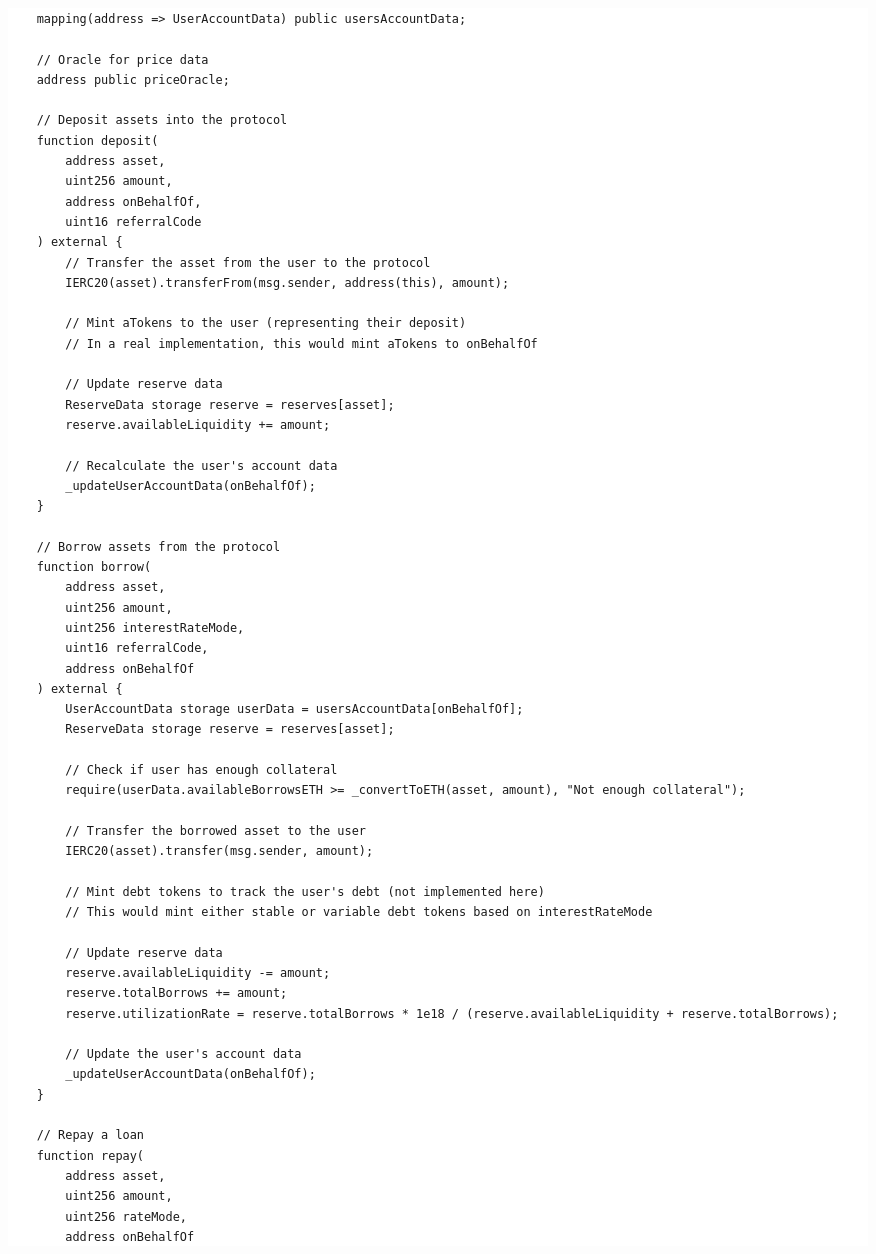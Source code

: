 ```solidity
    mapping(address => UserAccountData) public usersAccountData;
    
    // Oracle for price data
    address public priceOracle;
    
    // Deposit assets into the protocol
    function deposit(
        address asset,
        uint256 amount,
        address onBehalfOf,
        uint16 referralCode
    ) external {
        // Transfer the asset from the user to the protocol
        IERC20(asset).transferFrom(msg.sender, address(this), amount);
        
        // Mint aTokens to the user (representing their deposit)
        // In a real implementation, this would mint aTokens to onBehalfOf
        
        // Update reserve data
        ReserveData storage reserve = reserves[asset];
        reserve.availableLiquidity += amount;
        
        // Recalculate the user's account data
        _updateUserAccountData(onBehalfOf);
    }
    
    // Borrow assets from the protocol
    function borrow(
        address asset,
        uint256 amount,
        uint256 interestRateMode,
        uint16 referralCode,
        address onBehalfOf
    ) external {
        UserAccountData storage userData = usersAccountData[onBehalfOf];
        ReserveData storage reserve = reserves[asset];
        
        // Check if user has enough collateral
        require(userData.availableBorrowsETH >= _convertToETH(asset, amount), "Not enough collateral");
        
        // Transfer the borrowed asset to the user
        IERC20(asset).transfer(msg.sender, amount);
        
        // Mint debt tokens to track the user's debt (not implemented here)
        // This would mint either stable or variable debt tokens based on interestRateMode
        
        // Update reserve data
        reserve.availableLiquidity -= amount;
        reserve.totalBorrows += amount;
        reserve.utilizationRate = reserve.totalBorrows * 1e18 / (reserve.availableLiquidity + reserve.totalBorrows);
        
        // Update the user's account data
        _updateUserAccountData(onBehalfOf);
    }
    
    // Repay a loan
    function repay(
        address asset,
        uint256 amount,
        uint256 rateMode,
        address onBehalfOf
```